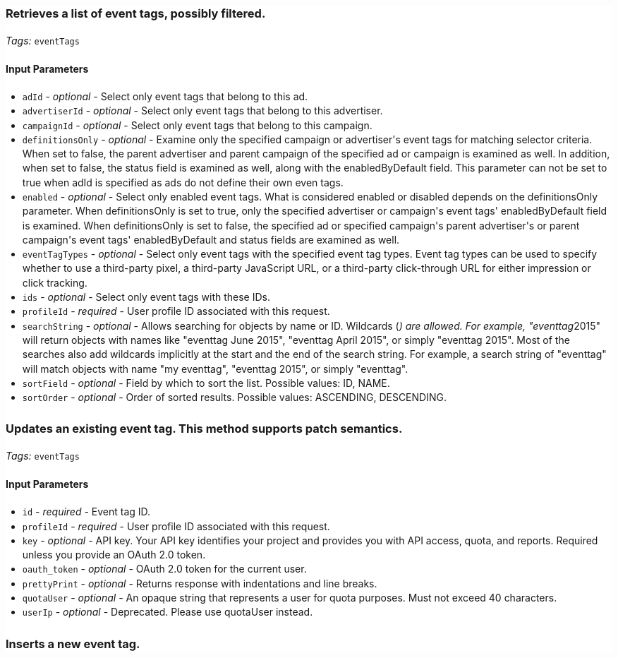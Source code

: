 ### Retrieves a list of event tags, possibly filtered.

*Tags:* `eventTags`

#### Input Parameters
* `adId` - _optional_ - Select only event tags that belong to this ad.
* `advertiserId` - _optional_ - Select only event tags that belong to this advertiser.
* `campaignId` - _optional_ - Select only event tags that belong to this campaign.
* `definitionsOnly` - _optional_ - Examine only the specified campaign or advertiser's event tags for matching selector criteria. When set to false, the parent advertiser and parent campaign of the specified ad or campaign is examined as well. In addition, when set to false, the status field is examined as well, along with the enabledByDefault field. This parameter can not be set to true when adId is specified as ads do not define their own even tags.
* `enabled` - _optional_ - Select only enabled event tags. What is considered enabled or disabled depends on the definitionsOnly parameter. When definitionsOnly is set to true, only the specified advertiser or campaign's event tags' enabledByDefault field is examined. When definitionsOnly is set to false, the specified ad or specified campaign's parent advertiser's or parent campaign's event tags' enabledByDefault and status fields are examined as well.
* `eventTagTypes` - _optional_ - Select only event tags with the specified event tag types. Event tag types can be used to specify whether to use a third-party pixel, a third-party JavaScript URL, or a third-party click-through URL for either impression or click tracking.
* `ids` - _optional_ - Select only event tags with these IDs.
* `profileId` - _required_ - User profile ID associated with this request.
* `searchString` - _optional_ - Allows searching for objects by name or ID. Wildcards (*) are allowed. For example, "eventtag*2015" will return objects with names like "eventtag June 2015", "eventtag April 2015", or simply "eventtag 2015". Most of the searches also add wildcards implicitly at the start and the end of the search string. For example, a search string of "eventtag" will match objects with name "my eventtag", "eventtag 2015", or simply "eventtag".
* `sortField` - _optional_ - Field by which to sort the list.
    Possible values: ID, NAME.
* `sortOrder` - _optional_ - Order of sorted results.
    Possible values: ASCENDING, DESCENDING.

### Updates an existing event tag. This method supports patch semantics.

*Tags:* `eventTags`

#### Input Parameters
* `id` - _required_ - Event tag ID.
* `profileId` - _required_ - User profile ID associated with this request.
* `key` - _optional_ - API key. Your API key identifies your project and provides you with API access, quota, and reports. Required unless you provide an OAuth 2.0 token.
* `oauth_token` - _optional_ - OAuth 2.0 token for the current user.
* `prettyPrint` - _optional_ - Returns response with indentations and line breaks.
* `quotaUser` - _optional_ - An opaque string that represents a user for quota purposes. Must not exceed 40 characters.
* `userIp` - _optional_ - Deprecated. Please use quotaUser instead.

### Inserts a new event tag.
